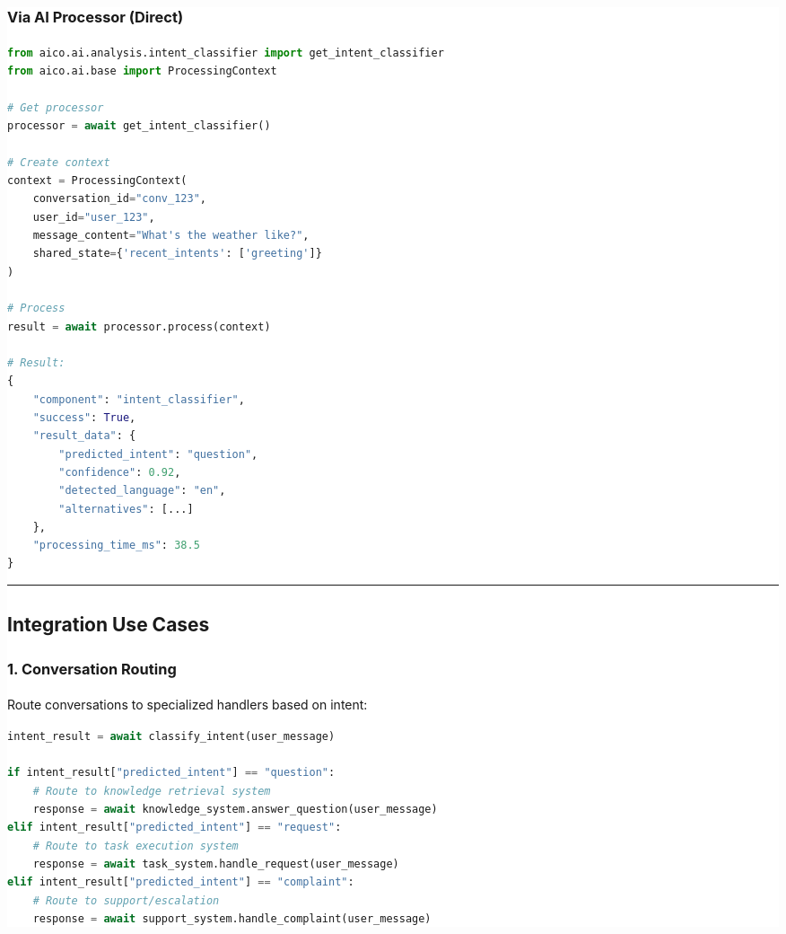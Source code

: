 ### Via AI Processor (Direct)

```python
from aico.ai.analysis.intent_classifier import get_intent_classifier
from aico.ai.base import ProcessingContext

# Get processor
processor = await get_intent_classifier()

# Create context
context = ProcessingContext(
    conversation_id="conv_123",
    user_id="user_123",
    message_content="What's the weather like?",
    shared_state={'recent_intents': ['greeting']}
)

# Process
result = await processor.process(context)

# Result:
{
    "component": "intent_classifier",
    "success": True,
    "result_data": {
        "predicted_intent": "question",
        "confidence": 0.92,
        "detected_language": "en",
        "alternatives": [...]
    },
    "processing_time_ms": 38.5
}
```

---

## Integration Use Cases

### 1. Conversation Routing

Route conversations to specialized handlers based on intent:

```python
intent_result = await classify_intent(user_message)

if intent_result["predicted_intent"] == "question":
    # Route to knowledge retrieval system
    response = await knowledge_system.answer_question(user_message)
elif intent_result["predicted_intent"] == "request":
    # Route to task execution system
    response = await task_system.handle_request(user_message)
elif intent_result["predicted_intent"] == "complaint":
    # Route to support/escalation
    response = await support_system.handle_complaint(user_message)
```
